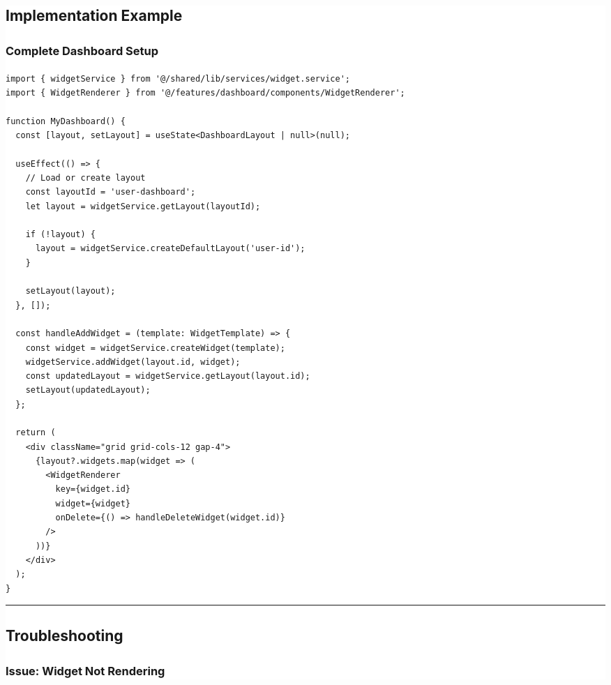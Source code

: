 
## Implementation Example

### Complete Dashboard Setup

```tsx
import { widgetService } from '@/shared/lib/services/widget.service';
import { WidgetRenderer } from '@/features/dashboard/components/WidgetRenderer';

function MyDashboard() {
  const [layout, setLayout] = useState<DashboardLayout | null>(null);

  useEffect(() => {
    // Load or create layout
    const layoutId = 'user-dashboard';
    let layout = widgetService.getLayout(layoutId);

    if (!layout) {
      layout = widgetService.createDefaultLayout('user-id');
    }

    setLayout(layout);
  }, []);

  const handleAddWidget = (template: WidgetTemplate) => {
    const widget = widgetService.createWidget(template);
    widgetService.addWidget(layout.id, widget);
    const updatedLayout = widgetService.getLayout(layout.id);
    setLayout(updatedLayout);
  };

  return (
    <div className="grid grid-cols-12 gap-4">
      {layout?.widgets.map(widget => (
        <WidgetRenderer
          key={widget.id}
          widget={widget}
          onDelete={() => handleDeleteWidget(widget.id)}
        />
      ))}
    </div>
  );
}
```

---

## Troubleshooting

### Issue: Widget Not Rendering
